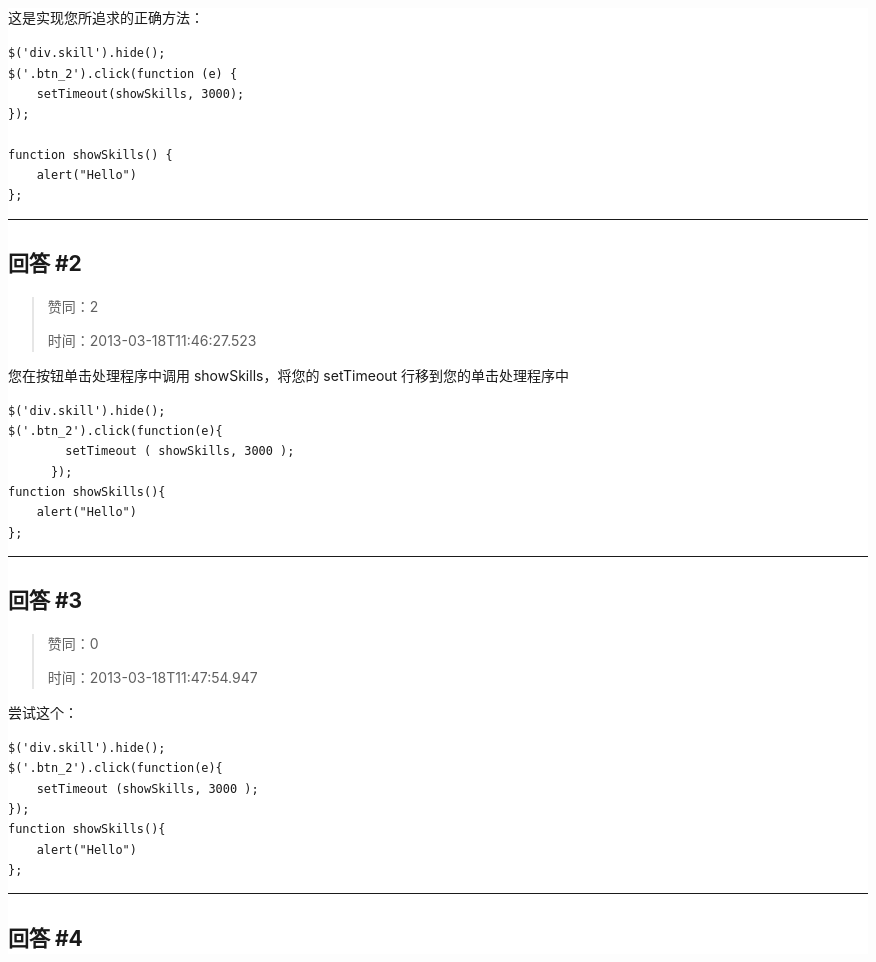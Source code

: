 这是实现您所追求的正确方法：

```
$('div.skill').hide();
$('.btn_2').click(function (e) {
    setTimeout(showSkills, 3000);
});

function showSkills() {
    alert("Hello")
}; 
```

* * *

## 回答 #2

> 赞同：2
> 
> 时间：2013-03-18T11:46:27.523

您在按钮单击处理程序中调用 showSkills，将您的 setTimeout 行移到您的单击处理程序中

```
$('div.skill').hide();
$('.btn_2').click(function(e){              
        setTimeout ( showSkills, 3000 );
      });
function showSkills(){
    alert("Hello")
}; 
```

* * *

## 回答 #3

> 赞同：0
> 
> 时间：2013-03-18T11:47:54.947

尝试这个：

```
$('div.skill').hide();
$('.btn_2').click(function(e){              
    setTimeout (showSkills, 3000 );
});
function showSkills(){
    alert("Hello")
}; 
```

* * *

## 回答 #4

